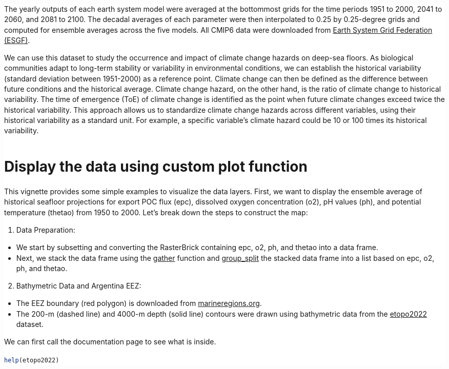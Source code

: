 The yearly outputs of each earth system model were averaged at the
bottommost grids for the time periods 1951 to 2000, 2041 to 2060, and
2081 to 2100. The decadal averages of each parameter were then
interpolated to 0.25 by 0.25-degree grids and computed for ensemble
averages across the five models. All CMIP6 data were downloaded from
[Earth System Grid Federation (ESGF)](https://esgf.llnl.gov/).

We can use this dataset to study the occurrence and impact of climate
change hazards on deep-sea floors. As biological communities adapt to
long-term stability or variability in environmental conditions, we can
establish the historical variability (standard deviation between
1951-2000) as a reference point. Climate change can then be defined as
the difference between future conditions and the historical average.
Climate change hazard, on the other hand, is the ratio of climate change
to historical variability. The time of emergence (ToE) of climate change
is identified as the point when future climate changes exceed twice the
historical variability. This approach allows us to standardize climate
change hazards across different variables, using their historical
variability as a standard unit. For example, a specific variable’s
climate hazard could be 10 or 100 times its historical variability.

# Display the data using custom plot function

This vignette provides some simple examples to visualize the data
layers. First, we want to display the ensemble average of historical
seafloor projections for export POC flux (epc), dissolved oxygen
concentration (o2), pH values (ph), and potential temperature (thetao)
from 1950 to 2000. Let’s break down the steps to construct the map:

1.  Data Preparation:

- We start by subsetting and converting the RasterBrick containing epc,
  o2, ph, and thetao into a data frame.
- Next, we stack the data frame using the
  [gather](https://tidyr.tidyverse.org/reference/gather.html) function
  and
  [group_split](https://dplyr.tidyverse.org/reference/group_split.html)
  the stacked data frame into a list based on epc, o2, ph, and thetao.

2.  Bathymetric Data and Argentina EEZ:

- The EEZ boundary (red polygon) is downloaded from
  [marineregions.org](https://marineregions.org/gazetteer.php?p=details&id=8466).
- The 200-m (dashed line) and 4000-m depth (solid line) contours were
  drawn using bathymetric data from the
  [etopo2022](https://www.ncei.noaa.gov/products/etopo-global-relief-model)
  dataset.

We can first call the documentation page to see what is inside.

``` r
help(etopo2022)
```
